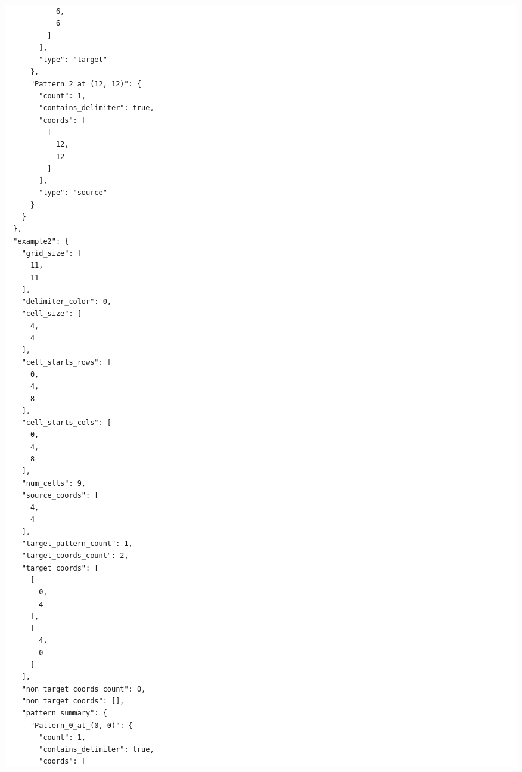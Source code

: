 ```
            6,
            6
          ]
        ],
        "type": "target"
      },
      "Pattern_2_at_(12, 12)": {
        "count": 1,
        "contains_delimiter": true,
        "coords": [
          [
            12,
            12
          ]
        ],
        "type": "source"
      }
    }
  },
  "example2": {
    "grid_size": [
      11,
      11
    ],
    "delimiter_color": 0,
    "cell_size": [
      4,
      4
    ],
    "cell_starts_rows": [
      0,
      4,
      8
    ],
    "cell_starts_cols": [
      0,
      4,
      8
    ],
    "num_cells": 9,
    "source_coords": [
      4,
      4
    ],
    "target_pattern_count": 1,
    "target_coords_count": 2,
    "target_coords": [
      [
        0,
        4
      ],
      [
        4,
        0
      ]
    ],
    "non_target_coords_count": 0,
    "non_target_coords": [],
    "pattern_summary": {
      "Pattern_0_at_(0, 0)": {
        "count": 1,
        "contains_delimiter": true,
        "coords": [
```